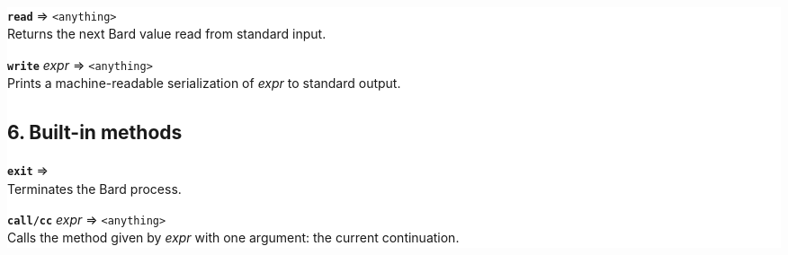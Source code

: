 **`read`** => `<anything>`<br>
Returns the next Bard value read from standard input.

**`write`** *expr* => `<anything>`<br>
Prints a machine-readable serialization of *expr* to standard output.

## 6. Built-in methods

**`exit`** => <br>
Terminates the Bard process.

**`call/cc`** *expr* => `<anything>`<br>
Calls the method given by *expr* with one argument: the current continuation.


